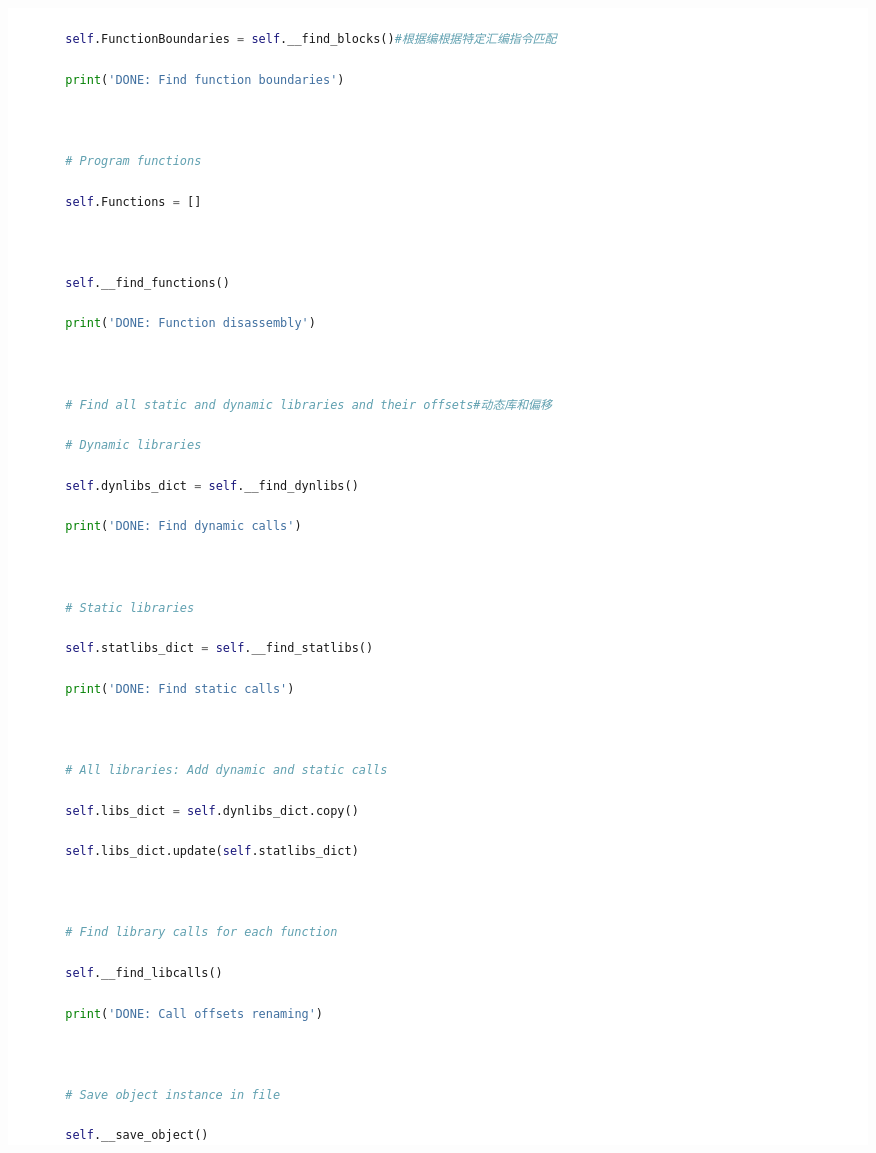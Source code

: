 ``` python

        self.FunctionBoundaries = self.__find_blocks()#根据编根据特定汇编指令匹配

        print('DONE: Find function boundaries')



        # Program functions

        self.Functions = []

        

        self.__find_functions()

        print('DONE: Function disassembly')

        

        # Find all static and dynamic libraries and their offsets#动态库和偏移

        # Dynamic libraries

        self.dynlibs_dict = self.__find_dynlibs()

        print('DONE: Find dynamic calls')



        # Static libraries

        self.statlibs_dict = self.__find_statlibs()

        print('DONE: Find static calls')

        

        # All libraries: Add dynamic and static calls

        self.libs_dict = self.dynlibs_dict.copy()

        self.libs_dict.update(self.statlibs_dict)

        

        # Find library calls for each function

        self.__find_libcalls()

        print('DONE: Call offsets renaming')



        # Save object instance in file

        self.__save_object()


```

